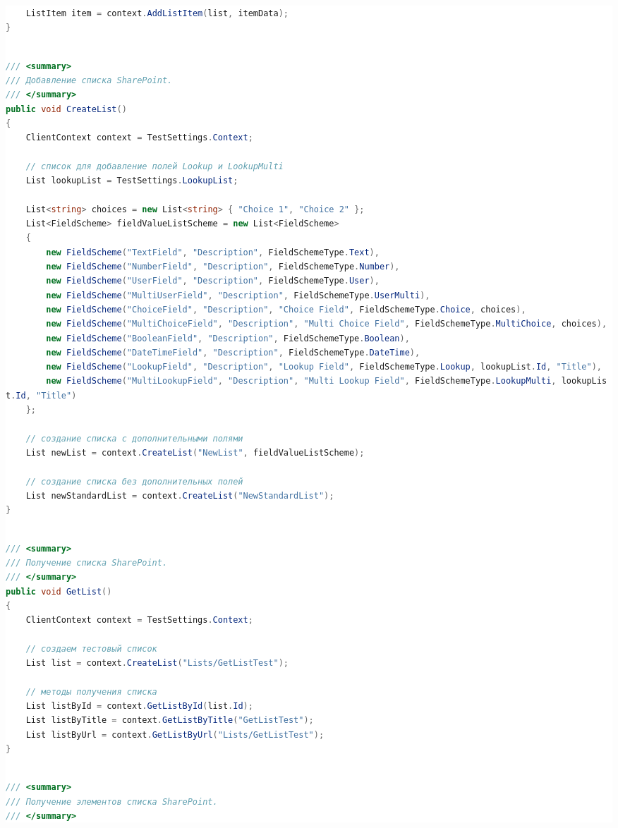 ```csharp
    ListItem item = context.AddListItem(list, itemData);
}
```
```csharp

/// <summary>
/// Добавление списка SharePoint.
/// </summary>
public void CreateList()
{
    ClientContext context = TestSettings.Context;

    // список для добавление полей Lookup и LookupMulti
    List lookupList = TestSettings.LookupList;

    List<string> choices = new List<string> { "Choice 1", "Choice 2" };
    List<FieldScheme> fieldValueListScheme = new List<FieldScheme>
    {
        new FieldScheme("TextField", "Description", FieldSchemeType.Text),
        new FieldScheme("NumberField", "Description", FieldSchemeType.Number),
        new FieldScheme("UserField", "Description", FieldSchemeType.User),
        new FieldScheme("MultiUserField", "Description", FieldSchemeType.UserMulti),
        new FieldScheme("ChoiceField", "Description", "Choice Field", FieldSchemeType.Choice, choices),
        new FieldScheme("MultiChoiceField", "Description", "Multi Choice Field", FieldSchemeType.MultiChoice, choices),
        new FieldScheme("BooleanField", "Description", FieldSchemeType.Boolean),
        new FieldScheme("DateTimeField", "Description", FieldSchemeType.DateTime),
        new FieldScheme("LookupField", "Description", "Lookup Field", FieldSchemeType.Lookup, lookupList.Id, "Title"),
        new FieldScheme("MultiLookupField", "Description", "Multi Lookup Field", FieldSchemeType.LookupMulti, lookupList.Id, "Title")
    };

    // создание списка с дополнительными полями
    List newList = context.CreateList("NewList", fieldValueListScheme);

    // создание списка без дополнительных полей
    List newStandardList = context.CreateList("NewStandardList");
}
```
```csharp

/// <summary>
/// Получение списка SharePoint.
/// </summary>
public void GetList()
{
    ClientContext context = TestSettings.Context;

    // создаем тестовый список
    List list = context.CreateList("Lists/GetListTest");

    // методы получения списка
    List listById = context.GetListById(list.Id);
    List listByTitle = context.GetListByTitle("GetListTest");
    List listByUrl = context.GetListByUrl("Lists/GetListTest");
}
```
```csharp

/// <summary>
/// Получение элементов списка SharePoint.
/// </summary>
```